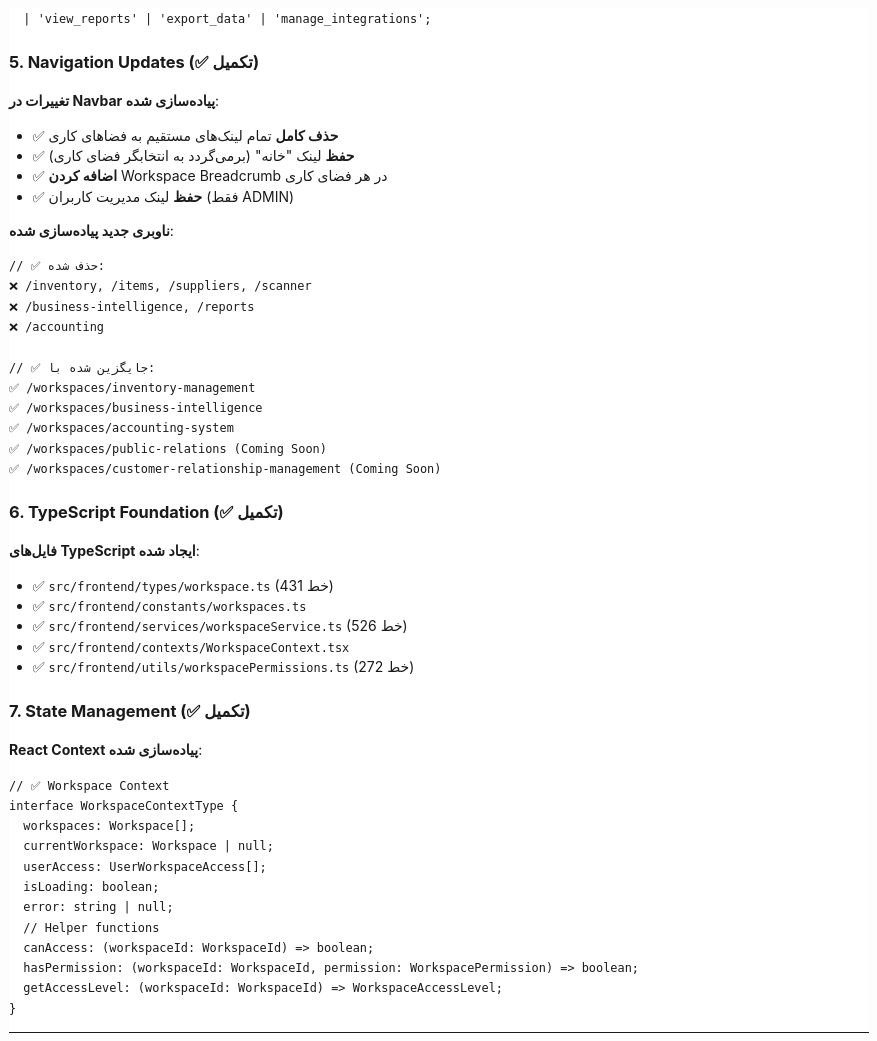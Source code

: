 ```tsx
  | 'view_reports' | 'export_data' | 'manage_integrations';
```

### **5. Navigation Updates (✅ تکمیل)**
**تغییرات در Navbar پیاده‌سازی شده**:
- ✅ **حذف کامل** تمام لینک‌های مستقیم به فضاهای کاری
- ✅ **حفظ** لینک "خانه" (برمی‌گردد به انتخابگر فضای کاری)
- ✅ **اضافه کردن** Workspace Breadcrumb در هر فضای کاری
- ✅ **حفظ** لینک مدیریت کاربران (فقط ADMIN)

**ناوبری جدید پیاده‌سازی شده**:
```tsx
// ✅ حذف شده:
❌ /inventory, /items, /suppliers, /scanner
❌ /business-intelligence, /reports  
❌ /accounting

// ✅ جایگزین شده با:
✅ /workspaces/inventory-management
✅ /workspaces/business-intelligence
✅ /workspaces/accounting-system
✅ /workspaces/public-relations (Coming Soon)
✅ /workspaces/customer-relationship-management (Coming Soon)
```

### **6. TypeScript Foundation (✅ تکمیل)**
**فایل‌های TypeScript ایجاد شده**:
- ✅ `src/frontend/types/workspace.ts` (431 خط)
- ✅ `src/frontend/constants/workspaces.ts`
- ✅ `src/frontend/services/workspaceService.ts` (526 خط)
- ✅ `src/frontend/contexts/WorkspaceContext.tsx`
- ✅ `src/frontend/utils/workspacePermissions.ts` (272 خط)

### **7. State Management (✅ تکمیل)**
**React Context پیاده‌سازی شده**:
```tsx
// ✅ Workspace Context
interface WorkspaceContextType {
  workspaces: Workspace[];
  currentWorkspace: Workspace | null;
  userAccess: UserWorkspaceAccess[];
  isLoading: boolean;
  error: string | null;
  // Helper functions
  canAccess: (workspaceId: WorkspaceId) => boolean;
  hasPermission: (workspaceId: WorkspaceId, permission: WorkspacePermission) => boolean;
  getAccessLevel: (workspaceId: WorkspaceId) => WorkspaceAccessLevel;
}
```

---
